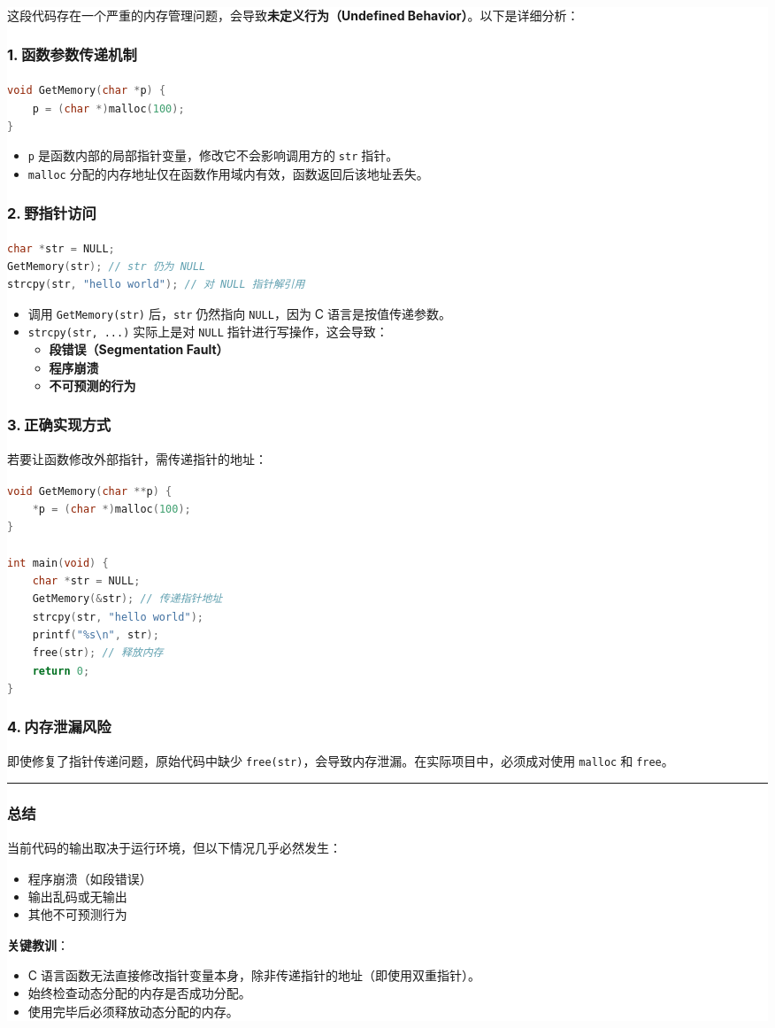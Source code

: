 
这段代码存在一个严重的内存管理问题，会导致**未定义行为（Undefined Behavior）**。以下是详细分析：

### 1. **函数参数传递机制**
```c
void GetMemory(char *p) {
    p = (char *)malloc(100);
}
```
- `p` 是函数内部的局部指针变量，修改它不会影响调用方的 `str` 指针。
- `malloc` 分配的内存地址仅在函数作用域内有效，函数返回后该地址丢失。

### 2. **野指针访问**
```c
char *str = NULL;
GetMemory(str); // str 仍为 NULL
strcpy(str, "hello world"); // 对 NULL 指针解引用
```
- 调用 `GetMemory(str)` 后，`str` 仍然指向 `NULL`，因为 C 语言是按值传递参数。
- `strcpy(str, ...)` 实际上是对 `NULL` 指针进行写操作，这会导致：
  - **段错误（Segmentation Fault）**
  - **程序崩溃**
  - **不可预测的行为**

### 3. **正确实现方式**
若要让函数修改外部指针，需传递指针的地址：
```c
void GetMemory(char **p) {
    *p = (char *)malloc(100);
}

int main(void) {
    char *str = NULL;
    GetMemory(&str); // 传递指针地址
    strcpy(str, "hello world");
    printf("%s\n", str);
    free(str); // 释放内存
    return 0;
}
```

### 4. **内存泄漏风险**
即使修复了指针传递问题，原始代码中缺少 `free(str)`，会导致内存泄漏。在实际项目中，必须成对使用 `malloc` 和 `free`。

---

### 总结
当前代码的输出取决于运行环境，但以下情况几乎必然发生：
- 程序崩溃（如段错误）
- 输出乱码或无输出
- 其他不可预测行为

**关键教训**：
- C 语言函数无法直接修改指针变量本身，除非传递指针的地址（即使用双重指针）。
- 始终检查动态分配的内存是否成功分配。
- 使用完毕后必须释放动态分配的内存。












